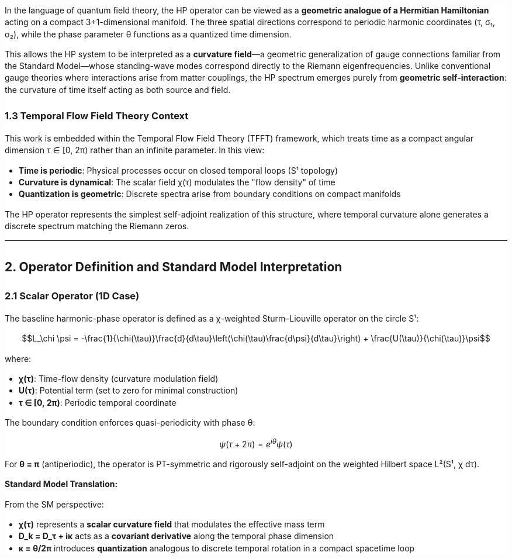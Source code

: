 In the language of quantum field theory, the HP operator can be viewed as a **geometric analogue of a Hermitian Hamiltonian** acting on a compact 3+1-dimensional manifold. The three spatial directions correspond to periodic harmonic coordinates (τ, σ₁, σ₂), while the phase parameter θ functions as a quantized time dimension.

This allows the HP system to be interpreted as a **curvature field**—a geometric generalization of gauge connections familiar from the Standard Model—whose standing-wave modes correspond directly to the Riemann eigenfrequencies. Unlike conventional gauge theories where interactions arise from matter couplings, the HP spectrum emerges purely from **geometric self-interaction**: the curvature of time itself acting as both source and field.

### 1.3 Temporal Flow Field Theory Context

This work is embedded within the Temporal Flow Field Theory (TFFT) framework, which treats time as a compact angular dimension τ ∈ [0, 2π) rather than an infinite parameter. In this view:

- **Time is periodic**: Physical processes occur on closed temporal loops (S¹ topology)
- **Curvature is dynamical**: The scalar field χ(τ) modulates the "flow density" of time
- **Quantization is geometric**: Discrete spectra arise from boundary conditions on compact manifolds

The HP operator represents the simplest self-adjoint realization of this structure, where temporal curvature alone generates a discrete spectrum matching the Riemann zeros.

---

## 2. Operator Definition and Standard Model Interpretation

### 2.1 Scalar Operator (1D Case)

The baseline harmonic-phase operator is defined as a χ-weighted Sturm–Liouville operator on the circle S¹:

$$L_\chi \psi = -\frac{1}{\chi(\tau)}\frac{d}{d\tau}\left(\chi(\tau)\frac{d\psi}{d\tau}\right) + \frac{U(\tau)}{\chi(\tau)}\psi$$

where:
- **χ(τ)**: Time-flow density (curvature modulation field)
- **U(τ)**: Potential term (set to zero for minimal construction)
- **τ ∈ [0, 2π)**: Periodic temporal coordinate

The boundary condition enforces quasi-periodicity with phase θ:

$$\psi(\tau + 2\pi) = e^{i\theta}\psi(\tau)$$

For **θ = π** (antiperiodic), the operator is PT-symmetric and rigorously self-adjoint on the weighted Hilbert space L²(S¹, χ dτ).

**Standard Model Translation:**

From the SM perspective:
- **χ(τ)** represents a **scalar curvature field** that modulates the effective mass term
- **D_k = D_τ + iκ** acts as a **covariant derivative** along the temporal phase dimension
- **κ = θ/2π** introduces **quantization** analogous to discrete temporal rotation in a compact spacetime loop
